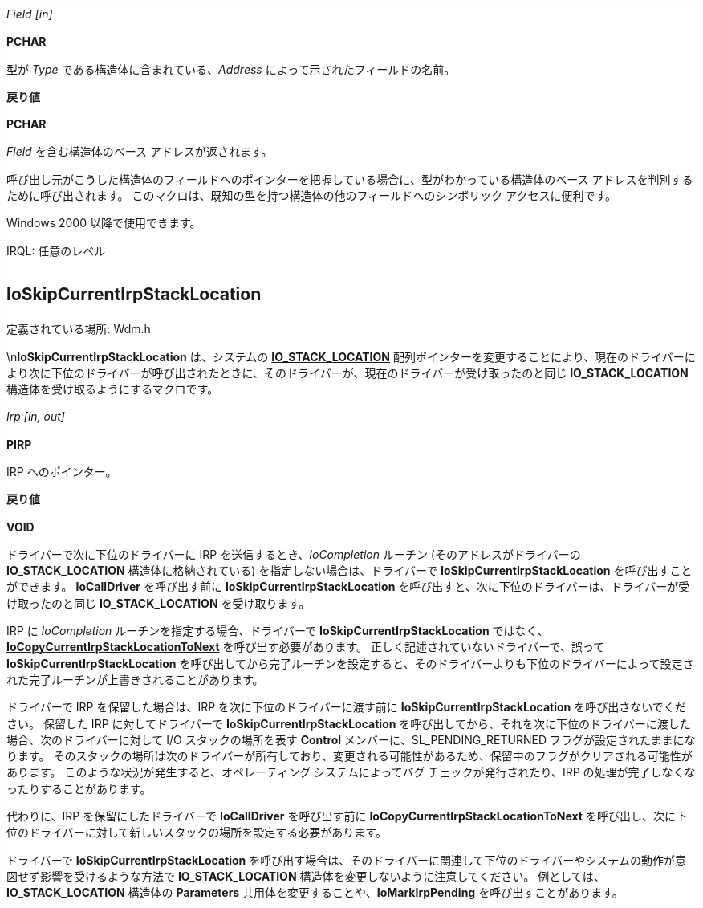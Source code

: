 _Field [in]_

**PCHAR**

型が _Type_ である構造体に含まれている、_Address_ によって示されたフィールドの名前。

**戻り値**

**PCHAR**

_Field_ を含む構造体のベース アドレスが返されます。

呼び出し元がこうした構造体のフィールドへのポインターを把握している場合に、型がわかっている構造体のベース アドレスを判別するために呼び出されます。 このマクロは、既知の型を持つ構造体の他のフィールドへのシンボリック アクセスに便利です。

Windows 2000 以降で使用できます。

IRQL: 任意のレベル


## <a name="ioskipcurrentirpstacklocation"></a>**IoSkipCurrentIrpStackLocation**

定義されている場所: Wdm.h

\n**IoSkipCurrentIrpStackLocation** は、システムの [**IO_STACK_LOCATION**](https://docs.microsoft.com/windows-hardware/drivers/ddi/wdm/ns-wdm-_io_stack_location) 配列ポインターを変更することにより、現在のドライバーにより次に下位のドライバーが呼び出されたときに、そのドライバーが、現在のドライバーが受け取ったのと同じ **IO_STACK_LOCATION** 構造体を受け取るようにするマクロです。

_Irp [in, out]_

**PIRP**

IRP へのポインター。

**戻り値**

**VOID**

ドライバーで次に下位のドライバーに IRP を送信するとき、[_IoCompletion_](https://docs.microsoft.com/windows-hardware/drivers/ddi/wdm/nc-wdm-io_completion_routine) ルーチン (そのアドレスがドライバーの [**IO_STACK_LOCATION**](https://docs.microsoft.com/windows-hardware/drivers/ddi/wdm/ns-wdm-_io_stack_location) 構造体に格納されている) を指定しない場合は、ドライバーで **IoSkipCurrentIrpStackLocation** を呼び出すことができます。 [**IoCallDriver**](https://docs.microsoft.com/windows-hardware/drivers/ddi/wdm/nf-wdm-iocalldriver) を呼び出す前に **IoSkipCurrentIrpStackLocation** を呼び出すと、次に下位のドライバーは、ドライバーが受け取ったのと同じ **IO_STACK_LOCATION** を受け取ります。

IRP に _IoCompletion_ ルーチンを指定する場合、ドライバーで **IoSkipCurrentIrpStackLocation** ではなく、[**IoCopyCurrentIrpStackLocationToNext**](https://docs.microsoft.com/windows-hardware/drivers/ddi/wdm/nf-wdm-iocopycurrentirpstacklocationtonext) を呼び出す必要があります。 正しく記述されていないドライバーで、誤って **IoSkipCurrentIrpStackLocation** を呼び出してから完了ルーチンを設定すると、そのドライバーよりも下位のドライバーによって設定された完了ルーチンが上書きされることがあります。

ドライバーで IRP を保留した場合は、IRP を次に下位のドライバーに渡す前に **IoSkipCurrentIrpStackLocation** を呼び出さないでください。 保留した IRP に対してドライバーで **IoSkipCurrentIrpStackLocation** を呼び出してから、それを次に下位のドライバーに渡した場合、次のドライバーに対して I/O スタックの場所を表す **Control** メンバーに、SL_PENDING_RETURNED フラグが設定されたままになります。 そのスタックの場所は次のドライバーが所有しており、変更される可能性があるため、保留中のフラグがクリアされる可能性があります。 このような状況が発生すると、オペレーティング システムによってバグ チェックが発行されたり、IRP の処理が完了しなくなったりすることがあります。

代わりに、IRP を保留にしたドライバーで **IoCallDriver** を呼び出す前に **IoCopyCurrentIrpStackLocationToNext** を呼び出し、次に下位のドライバーに対して新しいスタックの場所を設定する必要があります。

ドライバーで **IoSkipCurrentIrpStackLocation** を呼び出す場合は、そのドライバーに関連して下位のドライバーやシステムの動作が意図せず影響を受けるような方法で **IO_STACK_LOCATION** 構造体を変更しないように注意してください。 例としては、**IO_STACK_LOCATION** 構造体の **Parameters** 共用体を変更することや、[**IoMarkIrpPending**](https://docs.microsoft.com/windows-hardware/drivers/ddi/wdm/nf-wdm-iomarkirppending) を呼び出すことがあります。
